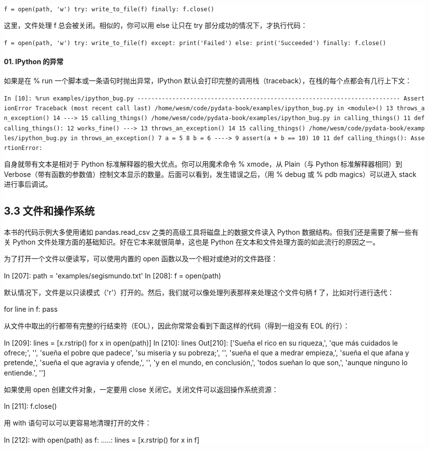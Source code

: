 ```
f = open(path, 'w') try: write_to_file(f) finally: f.close()
```

这里，文件处理 f 总会被关闭。相似的，你可以用 else 让只在 try 部分成功的情况下，才执行代码：

```
f = open(path, 'w') try: write_to_file(f) except: print('Failed') else: print('Succeeded') finally: f.close()
```

#### 01. IPython 的异常

如果是在 % run 一个脚本或一条语句时抛出异常，IPython 默认会打印完整的调用栈（traceback），在栈的每个点都会有几行上下文：

```
In [10]: %run examples/ipython_bug.py --------------------------------------------------------------------------- AssertionError Traceback (most recent call last) /home/wesm/code/pydata-book/examples/ipython_bug.py in <module>() 13 throws_an_exception() 14 ---> 15 calling_things() /home/wesm/code/pydata-book/examples/ipython_bug.py in calling_things() 11 def calling_things(): 12 works_fine() ---> 13 throws_an_exception() 14 15 calling_things() /home/wesm/code/pydata-book/examples/ipython_bug.py in throws_an_exception() 7 a = 5 8 b = 6 ----> 9 assert(a + b == 10) 10 11 def calling_things(): AssertionError:
```

自身就带有文本是相对于 Python 标准解释器的极大优点。你可以用魔术命令 % xmode，从 Plain（与 Python 标准解释器相同）到 Verbose（带有函数的参数值）控制文本显示的数量。后面可以看到，发生错误之后，（用 % debug 或 % pdb magics）可以进入 stack 进行事后调试。

## 3.3 文件和操作系统

本书的代码示例大多使用诸如 pandas.read_csv 之类的高级工具将磁盘上的数据文件读入 Python 数据结构。但我们还是需要了解一些有关 Python 文件处理方面的基础知识。好在它本来就很简单，这也是 Python 在文本和文件处理方面的如此流行的原因之一。

为了打开一个文件以便读写，可以使用内置的 open 函数以及一个相对或绝对的文件路径：

In [207]: path = 'examples/segismundo.txt' In [208]: f = open(path)


默认情况下，文件是以只读模式（'r'）打开的。然后，我们就可以像处理列表那样来处理这个文件句柄 f 了，比如对行进行迭代：

for line in f: pass


从文件中取出的行都带有完整的行结束符（EOL），因此你常常会看到下面这样的代码（得到一组没有 EOL 的行）：

In [209]: lines = [x.rstrip() for x in open(path)] In [210]: lines Out[210]: ['Sueña el rico en su riqueza,', 'que más cuidados le ofrece;', '', 'sueña el pobre que padece', 'su miseria y su pobreza;', '', 'sueña el que a medrar empieza,', 'sueña el que afana y pretende,', 'sueña el que agravia y ofende,', '', 'y en el mundo, en conclusión,', 'todos sueñan lo que son,', 'aunque ninguno lo entiende.', '']


如果使用 open 创建文件对象，一定要用 close 关闭它。关闭文件可以返回操作系统资源：

In [211]: f.close()


用 with 语句可以可以更容易地清理打开的文件：

In [212]: with open(path) as f: .....: lines = [x.rstrip() for x in f]
